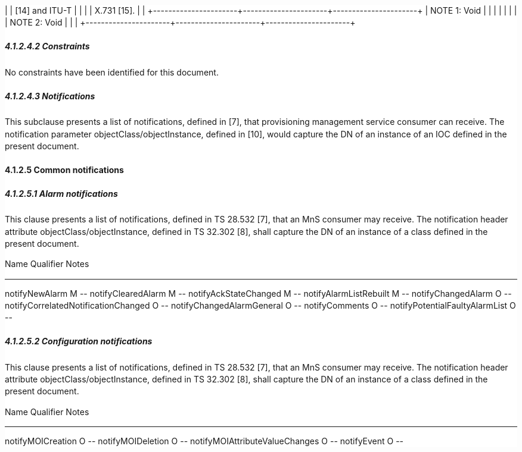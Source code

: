 |                      | \[14\] and ITU-T     |                      |
|                      | X.731 \[15\].        |                      |
+----------------------+----------------------+----------------------+
| NOTE 1: Void         |                      |                      |
|                      |                      |                      |
| NOTE 2: Void         |                      |                      |
+----------------------+----------------------+----------------------+

##### 4.1.2.4.2 Constraints

No constraints have been identified for this document.

##### 4.1.2.4.3 Notifications

This subclause presents a list of notifications, defined in \[7\], that
provisioning management service consumer can receive. The notification
parameter objectClass/objectInstance, defined in \[10\], would capture
the DN of an instance of an IOC defined in the present document.

#### 4.1.2.5 Common notifications

##### 4.1.2.5.1 Alarm notifications

This clause presents a list of notifications, defined in TS 28.532
\[7\], that an MnS consumer may receive. The notification header
attribute objectClass/objectInstance, defined in TS 32.302 \[8\], shall
capture the DN of an instance of a class defined in the present
document.

  Name                                  Qualifier   Notes
  ------------------------------------- ----------- -------
  notifyNewAlarm                        M           \--
  notifyClearedAlarm                    M           \--
  notifyAckStateChanged                 M           \--
  notifyAlarmListRebuilt                M           \--
  notifyChangedAlarm                    O           \--
  notifyCorrelatedNotificationChanged   O           \--
  notifyChangedAlarmGeneral             O           \--
  notifyComments                        O           \--
  notifyPotentialFaultyAlarmList        O           \--

##### 4.1.2.5.2 Configuration notifications

This clause presents a list of notifications, defined in TS 28.532
\[7\], that an MnS consumer may receive. The notification header
attribute objectClass/objectInstance, defined in TS 32.302 \[8\], shall
capture the DN of an instance of a class defined in the present
document.

  Name                             Qualifier   Notes
  -------------------------------- ----------- -------
  notifyMOICreation                O           \--
  notifyMOIDeletion                O           \--
  notifyMOIAttributeValueChanges   O           \--
  notifyEvent                      O           \--
